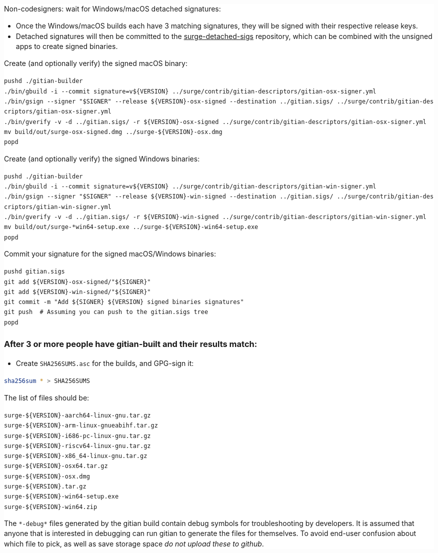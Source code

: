 Non-codesigners: wait for Windows/macOS detached signatures:

- Once the Windows/macOS builds each have 3 matching signatures, they will be signed with their respective release keys.
- Detached signatures will then be committed to the [surge-detached-sigs](https://github.com/surge-Project/surge-detached-sigs) repository, which can be combined with the unsigned apps to create signed binaries.

Create (and optionally verify) the signed macOS binary:

    pushd ./gitian-builder
    ./bin/gbuild -i --commit signature=v${VERSION} ../surge/contrib/gitian-descriptors/gitian-osx-signer.yml
    ./bin/gsign --signer "$SIGNER" --release ${VERSION}-osx-signed --destination ../gitian.sigs/ ../surge/contrib/gitian-descriptors/gitian-osx-signer.yml
    ./bin/gverify -v -d ../gitian.sigs/ -r ${VERSION}-osx-signed ../surge/contrib/gitian-descriptors/gitian-osx-signer.yml
    mv build/out/surge-osx-signed.dmg ../surge-${VERSION}-osx.dmg
    popd

Create (and optionally verify) the signed Windows binaries:

    pushd ./gitian-builder
    ./bin/gbuild -i --commit signature=v${VERSION} ../surge/contrib/gitian-descriptors/gitian-win-signer.yml
    ./bin/gsign --signer "$SIGNER" --release ${VERSION}-win-signed --destination ../gitian.sigs/ ../surge/contrib/gitian-descriptors/gitian-win-signer.yml
    ./bin/gverify -v -d ../gitian.sigs/ -r ${VERSION}-win-signed ../surge/contrib/gitian-descriptors/gitian-win-signer.yml
    mv build/out/surge-*win64-setup.exe ../surge-${VERSION}-win64-setup.exe
    popd

Commit your signature for the signed macOS/Windows binaries:

    pushd gitian.sigs
    git add ${VERSION}-osx-signed/"${SIGNER}"
    git add ${VERSION}-win-signed/"${SIGNER}"
    git commit -m "Add ${SIGNER} ${VERSION} signed binaries signatures"
    git push  # Assuming you can push to the gitian.sigs tree
    popd

### After 3 or more people have gitian-built and their results match:

- Create `SHA256SUMS.asc` for the builds, and GPG-sign it:

```bash
sha256sum * > SHA256SUMS
```

The list of files should be:
```
surge-${VERSION}-aarch64-linux-gnu.tar.gz
surge-${VERSION}-arm-linux-gnueabihf.tar.gz
surge-${VERSION}-i686-pc-linux-gnu.tar.gz
surge-${VERSION}-riscv64-linux-gnu.tar.gz
surge-${VERSION}-x86_64-linux-gnu.tar.gz
surge-${VERSION}-osx64.tar.gz
surge-${VERSION}-osx.dmg
surge-${VERSION}.tar.gz
surge-${VERSION}-win64-setup.exe
surge-${VERSION}-win64.zip
```
The `*-debug*` files generated by the gitian build contain debug symbols
for troubleshooting by developers. It is assumed that anyone that is interested
in debugging can run gitian to generate the files for themselves. To avoid
end-user confusion about which file to pick, as well as save storage
space *do not upload these to github*.
